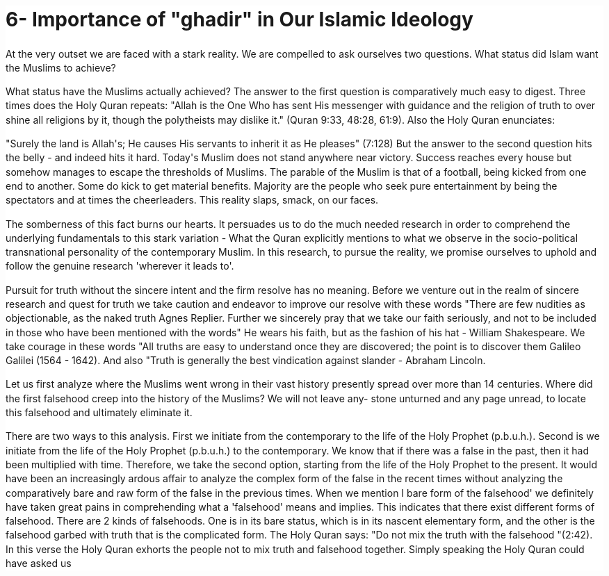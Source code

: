 6- Importance of "ghadir" in Our Islamic Ideology
=================================================

At the very outset we are faced with a stark reality. We are compelled
to ask ourselves two questions. What status did Islam want the Muslims
to achieve?

What status have the Muslims actually achieved? The answer to the first
question is comparatively much easy to digest. Three times does the Holy
Quran repeats: "Allah is the One Who has sent His messenger with
guidance and the religion of truth to over shine all religions by it,
though the polytheists may dislike it." (Quran 9:33, 48:28, 61:9). Also
the Holy Quran enunciates:

"Surely the land is Allah's; He causes His servants to inherit it as He
pleases" (7:128) But the answer to the second question hits the belly -
and indeed hits it hard. Today's Muslim does not stand anywhere near
victory. Success reaches every house but somehow manages to escape the
thresholds of Muslims. The parable of the Muslim is that of a football,
being kicked from one end to another. Some do kick to get material
benefits. Majority are the people who seek pure entertainment by being
the spectators and at times the cheerleaders. This reality slaps, smack,
on our faces.

The somberness of this fact burns our hearts. It persuades us to do the
much needed research in order to comprehend the underlying fundamentals
to this stark variation - What the Quran explicitly mentions to what we
observe in the socio-political transnational personality of the
contemporary Muslim. In this research, to pursue the reality, we promise
ourselves to uphold and follow the genuine research 'wherever it leads
to'.

Pursuit for truth without the sincere intent and the firm resolve has
no meaning. Before we venture out in the realm of sincere research and
quest for truth we take caution and endeavor to improve our resolve with
these words "There are few nudities as objectionable, as the naked truth
Agnes Replier. Further we sincerely pray that we take our faith
seriously, and not to be included in those who have been mentioned with
the words" He wears his faith, but as the fashion of his hat - William
Shakespeare. We take courage in these words "All truths are easy to
understand once they are discovered; the point is to discover them
Galileo Galilei (1564 - 1642). And also "Truth is generally the best
vindication against slander - Abraham Lincoln.

Let us first analyze where the Muslims went wrong in their vast history
presently spread over more than 14 centuries. Where did the first
falsehood creep into the history of the Muslims? We will not leave any-
stone unturned and any page unread, to locate this falsehood and
ultimately eliminate it.

There are two ways to this analysis. First we initiate from the
contemporary to the life of the Holy Prophet (p.b.u.h.). Second is we
initiate from the life of the Holy Prophet (p.b.u.h.) to the
contemporary. We know that if there was a false in the past, then it had
been multiplied with time. Therefore, we take the second option,
starting from the life of the Holy Prophet to the present. It would have
been an increasingly ardous affair to analyze the complex form of the
false in the recent times without analyzing the comparatively bare and
raw form of the false in the previous times. When we mention I bare form
of the falsehood' we definitely have taken great pains in comprehending
what a 'falsehood' means and implies. This indicates that there exist
different forms of falsehood. There are 2 kinds of falsehoods. One is in
its bare status, which is in its nascent elementary form, and the other
is the falsehood garbed with truth that is the complicated form. The
Holy Quran says: "Do not mix the truth with the falsehood "(2:42). In
this verse the Holy Quran exhorts the people not to mix truth and
falsehood together. Simply speaking the Holy Quran could have asked us